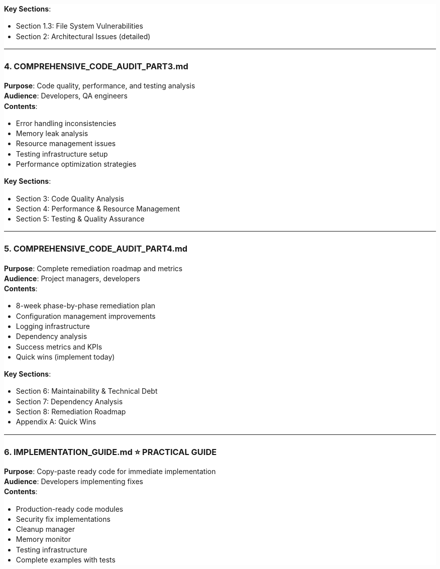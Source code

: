**Key Sections**:
- Section 1.3: File System Vulnerabilities
- Section 2: Architectural Issues (detailed)

---

### 4. **COMPREHENSIVE_CODE_AUDIT_PART3.md**
**Purpose**: Code quality, performance, and testing analysis  
**Audience**: Developers, QA engineers  
**Contents**:
- Error handling inconsistencies
- Memory leak analysis
- Resource management issues
- Testing infrastructure setup
- Performance optimization strategies

**Key Sections**:
- Section 3: Code Quality Analysis
- Section 4: Performance & Resource Management
- Section 5: Testing & Quality Assurance

---

### 5. **COMPREHENSIVE_CODE_AUDIT_PART4.md**
**Purpose**: Complete remediation roadmap and metrics  
**Audience**: Project managers, developers  
**Contents**:
- 8-week phase-by-phase remediation plan
- Configuration management improvements
- Logging infrastructure
- Dependency analysis
- Success metrics and KPIs
- Quick wins (implement today)

**Key Sections**:
- Section 6: Maintainability & Technical Debt
- Section 7: Dependency Analysis
- Section 8: Remediation Roadmap
- Appendix A: Quick Wins

---

### 6. **IMPLEMENTATION_GUIDE.md** ⭐ PRACTICAL GUIDE
**Purpose**: Copy-paste ready code for immediate implementation  
**Audience**: Developers implementing fixes  
**Contents**:
- Production-ready code modules
- Security fix implementations
- Cleanup manager
- Memory monitor
- Testing infrastructure
- Complete examples with tests
